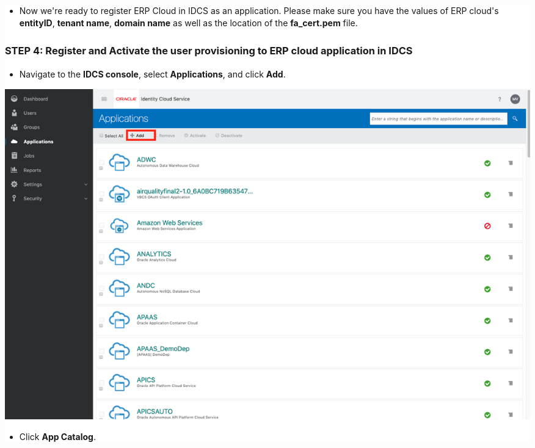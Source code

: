 -   Now we're ready to register ERP Cloud in IDCS as an application. Please make sure you have the values of ERP cloud's **entityID**, **tenant name**, **domain name** as well as the location of the **fa_cert.pem** file.


### **STEP 4**: Register and Activate the user provisioning to ERP cloud application in IDCS

-   Navigate to the **IDCS console**, select **Applications**, and click **Add**.

![](./images/idcs-addapp.png " ")

-   Click **App Catalog**.
